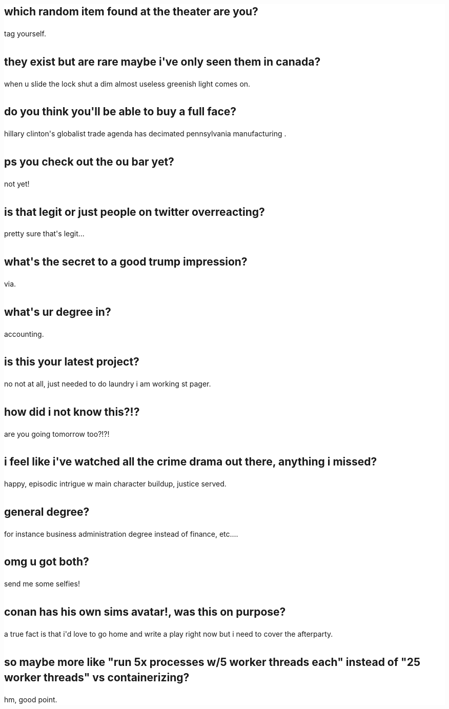 ## which random item found at the theater are you?
tag yourself.

## they exist but are rare maybe i've only seen them in canada?
when u slide the lock shut a dim almost useless greenish light comes on.

## do you think you'll be able to buy a full face?
hillary clinton's globalist trade agenda has decimated pennsylvania manufacturing .

## ps you check out the ou bar yet?
not yet!

## is that legit or just people on twitter overreacting?
pretty sure that's legit...

## what's the secret to a good trump impression?
via.

## what's ur degree in?
accounting.

## is this your latest project?
no not at all, just needed to do laundry i am working st pager.

## how did i not know this?!?
are you going tomorrow too?!?!

## i feel like i've watched all the crime drama out there, anything i missed?
happy, episodic intrigue w main character buildup, justice served.

## general degree?
for instance business administration degree instead of finance, etc....

## omg u got both?
send me some selfies!

## conan has his own sims avatar!, was this on purpose?
a true fact is that i'd love to go home and write a play right now but i need to cover the afterparty.

## so maybe more like "run 5x processes w/5 worker threads each" instead of "25 worker threads" vs containerizing?
hm, good point.
